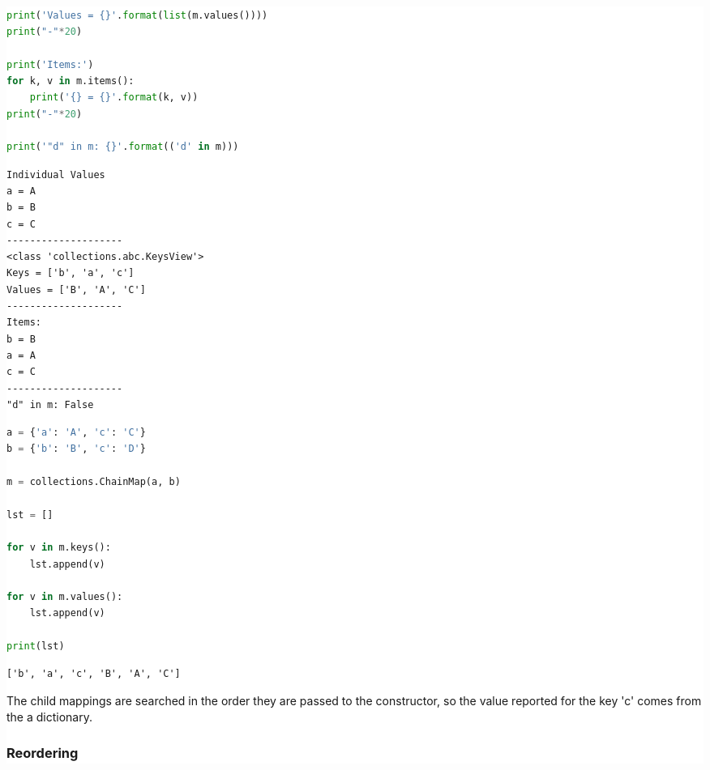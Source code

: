 ```python
print('Values = {}'.format(list(m.values())))
print("-"*20)

print('Items:')
for k, v in m.items():
    print('{} = {}'.format(k, v))
print("-"*20)

print('"d" in m: {}'.format(('d' in m)))
```

    Individual Values
    a = A
    b = B
    c = C
    --------------------
    <class 'collections.abc.KeysView'>
    Keys = ['b', 'a', 'c']
    Values = ['B', 'A', 'C']
    --------------------
    Items:
    b = B
    a = A
    c = C
    --------------------
    "d" in m: False
    


```python
a = {'a': 'A', 'c': 'C'}
b = {'b': 'B', 'c': 'D'}

m = collections.ChainMap(a, b)

lst = []

for v in m.keys():
    lst.append(v)

for v in m.values():
    lst.append(v)

print(lst)
```

    ['b', 'a', 'c', 'B', 'A', 'C']
    

The child mappings are searched in the order they are passed to the constructor, so the value reported for the key 'c' comes from the a dictionary.

### Reordering
